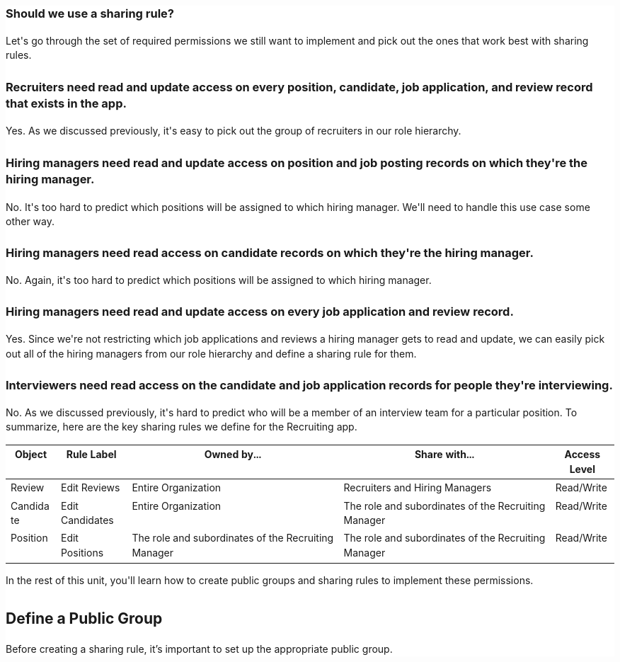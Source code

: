 ### **Should we use a sharing rule?**

Let's go through the set of required permissions we still want to implement and pick out the ones that work best with sharing rules.

### **Recruiters need read and update access on every position, candidate, job application, and review record that exists in the app.**

Yes. As we discussed previously, it's easy to pick out the group of recruiters in our role hierarchy.

### **Hiring managers need read and update access on position and job posting records on which they're the hiring manager.**

No. It's too hard to predict which positions will be assigned to which hiring manager. We'll need to handle this use case some other way.

### **Hiring managers need read access on candidate records on which they're the hiring manager.**

No. Again, it's too hard to predict which positions will be assigned to which hiring manager.

### **Hiring managers need read and update access on every job application and review record.**

Yes. Since we're not restricting which job applications and reviews a hiring manager gets to read and update, we can easily pick out all of the hiring managers from our role hierarchy and define a sharing rule for them.

### **Interviewers need read access on the candidate and job application records for people they're interviewing.**

No. As we discussed previously, it's hard to predict who will be a member of an interview team for a particular position.
To summarize, here are the key sharing rules we define for the Recruiting app.

| Object | Rule Label | Owned by... | Share with... | Access Level |
| ------ | ---------- | ----------- | ------------- | ------------ |
| Review | Edit Reviews | Entire Organization | Recruiters and Hiring Managers | Read/Write |
| Candidate | Edit Candidates | Entire Organization | The role and subordinates of the Recruiting Manager | Read/Write |
| Position | Edit Positions | The role and subordinates of the Recruiting Manager | The role and subordinates of the Recruiting Manager | Read/Write |

In the rest of this unit, you'll learn how to create public groups and sharing rules to implement these permissions.

## Define a Public Group

Before creating a sharing rule, it’s important to set up the appropriate public group.
